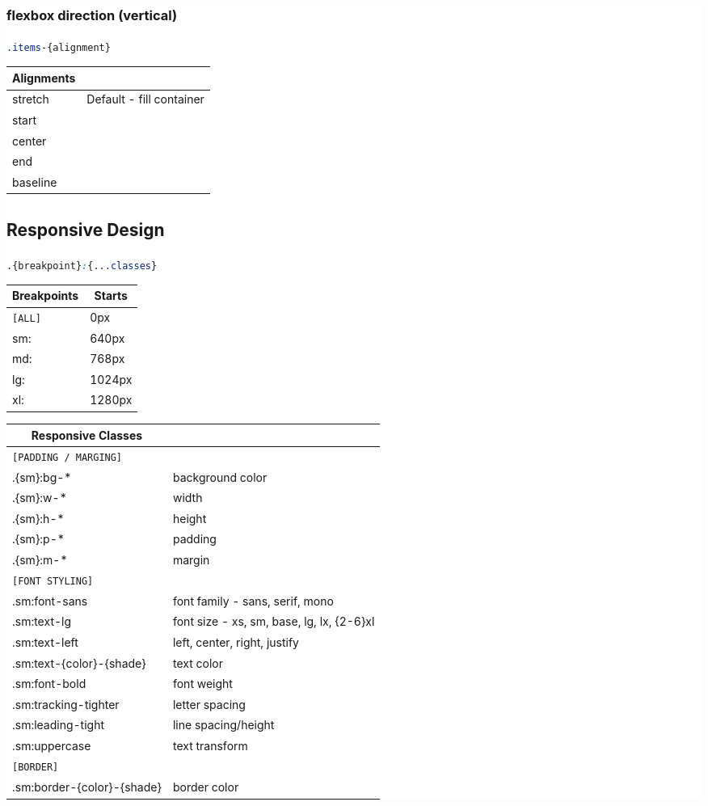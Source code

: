 ### flexbox direction (vertical)

```css
.items-{alignment}
```

| Alignments |     |
| ---        | --- |
| stretch    | Default - fill container |
| start      |                          |
| center     |                          |
| end        |                          |
| baseline   |                          |

## Responsive Design

```css
.{breakpoint}:{...classes}
```

| Breakpoints | Starts |
| ---         | ---    |
| `[ALL]`     | 0px    |
| sm:         | 640px  |
| md:         | 768px  |
| lg:         | 1024px |
| xl:         | 1280px |

| Responsive Classes         |     |
| ---                        | --- |
| `[PADDING / MARGING]`      ||
| .{sm}:bg-*                 | background color                          |
| .{sm}:w-*                  | width                                     |
| .{sm}:h-*                  | height                                    |
| .{sm}:p-*                  | padding                                   |
| .{sm}:m-*                  | margin                                    |
| `[FONT STYLING]`           ||
| .sm:font-sans              | font family - sans, serif, mono           |
| .sm:text-lg                | font size - xs, sm, base, lg, lx, {2-6}xl |
| .sm:text-left              | left, center, right, justify              |
| .sm:text-{color}-{shade}   | text color                                |
| .sm:font-bold              | font weight                               |
| .sm:tracking-tighter       | letter spacing                            |
| .sm:leading-tight          | line spacing/height                       |
| .sm:uppercase              | text transform                            |
| `[BORDER]`                 ||
| .sm:border-{color}-{shade} | border color                              |